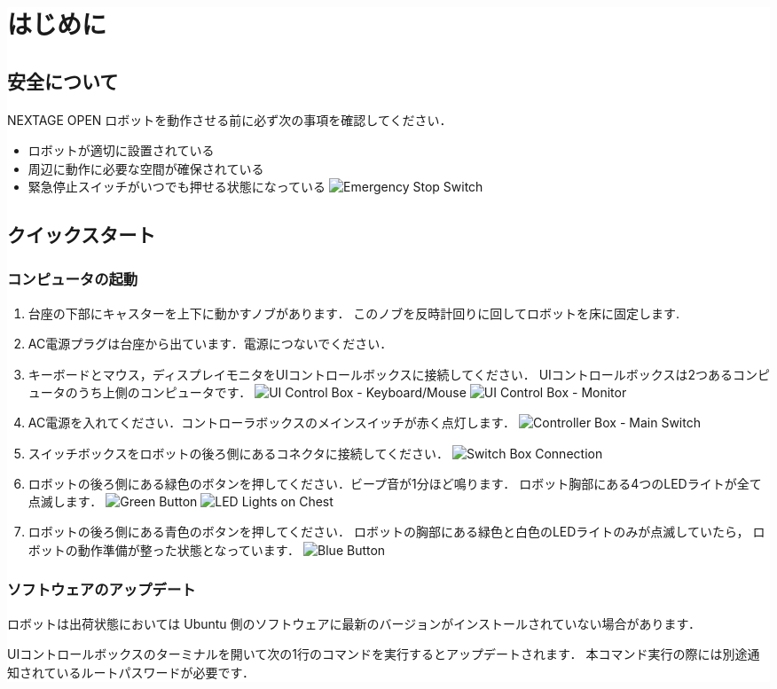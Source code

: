 # はじめに

## 安全について

NEXTAGE OPEN ロボットを動作させる前に必ず次の事項を確認してください．

- ロボットが適切に設置されている
- 周辺に動作に必要な空間が確保されている
- 緊急停止スイッチがいつでも押せる状態になっている
![Emergency Stop Switch](http://wiki.ros.org/rtmros_nextage/Tutorials/Quick%20Start%20for%20Robot%20Users?action=AttachFile&do=get&target=nxo_runstop_relayswitch.jpg)


## クイックスタート

### コンピュータの起動

1. 台座の下部にキャスターを上下に動かすノブがあります．
このノブを反時計回りに回してロボットを床に固定します.

2. AC電源プラグは台座から出ています．電源につないでください．

3. キーボードとマウス，ディスプレイモニタをUIコントロールボックスに接続してください．
UIコントロールボックスは2つあるコンピュータのうち上側のコンピュータです．
![UI Control Box - Keyboard/Mouse](http://wiki.ros.org/rtmros_nextage/Tutorials/Quick%20Start%20for%20Robot%20Users?action=AttachFile&do=get&target=powerbutton_ubuntu.jpg)
![UI Control Box - Monitor](http://wiki.ros.org/rtmros_nextage/Tutorials/Quick%20Start%20for%20Robot%20Users?action=AttachFile&do=get&target=rgbconnector_ubuntu.jpg)

4. AC電源を入れてください．コントローラボックスのメインスイッチが赤く点灯します．
![Controller Box - Main Switch](http://wiki.ros.org/rtmros_nextage/Tutorials/Quick%20Start%20for%20Robot%20Users?action=AttachFile&do=get&target=ac_adaptor.jpg)

5. スイッチボックスをロボットの後ろ側にあるコネクタに接続してください．
![Switch Box Connection](http://wiki.ros.org/rtmros_nextage/Tutorials/Quick%20Start%20for%20Robot%20Users?action=AttachFile&do=get&target=relay_box.jpg)

6. ロボットの後ろ側にある緑色のボタンを押してください．ビープ音が1分ほど鳴ります．
ロボット胸部にある4つのLEDライトが全て点滅します．
![Green Button](http://wiki.ros.org/rtmros_nextage/Tutorials/Quick%20Start%20for%20Robot%20Users?action=AttachFile&do=get&target=nxo_powerbutton_green.jpg)
![LED Lights on Chest](http://wiki.ros.org/rtmros_nextage/Tutorials/Quick%20Start%20for%20Robot%20Users?action=AttachFile&do=get&target=nxo_lamp_chest.jpg)

7. ロボットの後ろ側にある青色のボタンを押してください．
ロボットの胸部にある緑色と白色のLEDライトのみが点滅していたら，
ロボットの動作準備が整った状態となっています．
![Blue Button](http://wiki.ros.org/rtmros_nextage/Tutorials/Quick%20Start%20for%20Robot%20Users?action=AttachFile&do=get&target=nxo_powerbutton_blue.jpg)


### ソフトウェアのアップデート

ロボットは出荷状態においては Ubuntu 側のソフトウェアに最新のバージョンがインストールされていない場合があります．

UIコントロールボックスのターミナルを開いて次の1行のコマンドを実行するとアップデートされます．
本コマンド実行の際には別途通知されているルートパスワードが必要です．
